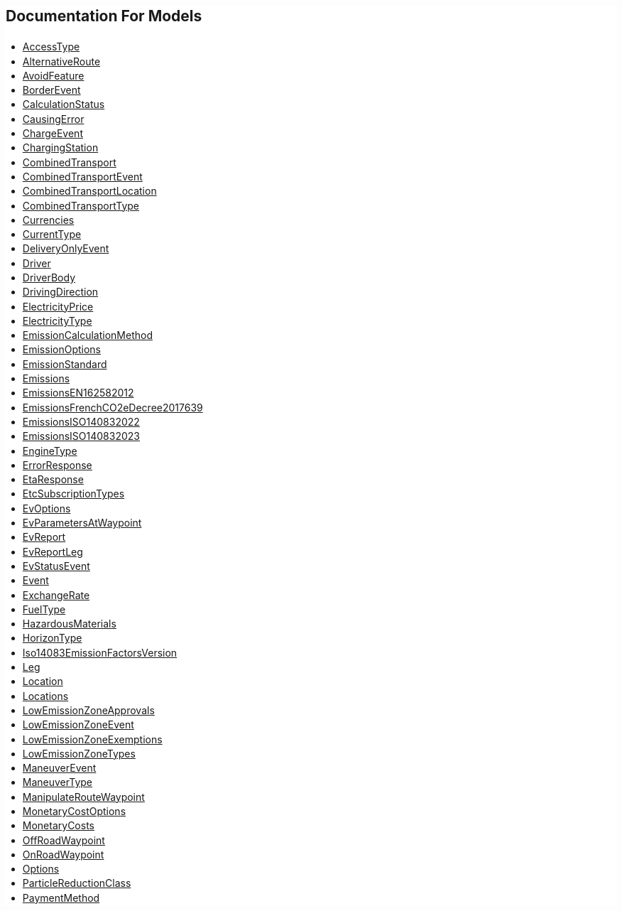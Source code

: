 
## Documentation For Models

 - [AccessType](docs/AccessType.md)
 - [AlternativeRoute](docs/AlternativeRoute.md)
 - [AvoidFeature](docs/AvoidFeature.md)
 - [BorderEvent](docs/BorderEvent.md)
 - [CalculationStatus](docs/CalculationStatus.md)
 - [CausingError](docs/CausingError.md)
 - [ChargeEvent](docs/ChargeEvent.md)
 - [ChargingStation](docs/ChargingStation.md)
 - [CombinedTransport](docs/CombinedTransport.md)
 - [CombinedTransportEvent](docs/CombinedTransportEvent.md)
 - [CombinedTransportLocation](docs/CombinedTransportLocation.md)
 - [CombinedTransportType](docs/CombinedTransportType.md)
 - [Currencies](docs/Currencies.md)
 - [CurrentType](docs/CurrentType.md)
 - [DeliveryOnlyEvent](docs/DeliveryOnlyEvent.md)
 - [Driver](docs/Driver.md)
 - [DriverBody](docs/DriverBody.md)
 - [DrivingDirection](docs/DrivingDirection.md)
 - [ElectricityPrice](docs/ElectricityPrice.md)
 - [ElectricityType](docs/ElectricityType.md)
 - [EmissionCalculationMethod](docs/EmissionCalculationMethod.md)
 - [EmissionOptions](docs/EmissionOptions.md)
 - [EmissionStandard](docs/EmissionStandard.md)
 - [Emissions](docs/Emissions.md)
 - [EmissionsEN162582012](docs/EmissionsEN162582012.md)
 - [EmissionsFrenchCO2eDecree2017639](docs/EmissionsFrenchCO2eDecree2017639.md)
 - [EmissionsISO140832022](docs/EmissionsISO140832022.md)
 - [EmissionsISO140832023](docs/EmissionsISO140832023.md)
 - [EngineType](docs/EngineType.md)
 - [ErrorResponse](docs/ErrorResponse.md)
 - [EtaResponse](docs/EtaResponse.md)
 - [EtcSubscriptionTypes](docs/EtcSubscriptionTypes.md)
 - [EvOptions](docs/EvOptions.md)
 - [EvParametersAtWaypoint](docs/EvParametersAtWaypoint.md)
 - [EvReport](docs/EvReport.md)
 - [EvReportLeg](docs/EvReportLeg.md)
 - [EvStatusEvent](docs/EvStatusEvent.md)
 - [Event](docs/Event.md)
 - [ExchangeRate](docs/ExchangeRate.md)
 - [FuelType](docs/FuelType.md)
 - [HazardousMaterials](docs/HazardousMaterials.md)
 - [HorizonType](docs/HorizonType.md)
 - [Iso14083EmissionFactorsVersion](docs/Iso14083EmissionFactorsVersion.md)
 - [Leg](docs/Leg.md)
 - [Location](docs/Location.md)
 - [Locations](docs/Locations.md)
 - [LowEmissionZoneApprovals](docs/LowEmissionZoneApprovals.md)
 - [LowEmissionZoneEvent](docs/LowEmissionZoneEvent.md)
 - [LowEmissionZoneExemptions](docs/LowEmissionZoneExemptions.md)
 - [LowEmissionZoneTypes](docs/LowEmissionZoneTypes.md)
 - [ManeuverEvent](docs/ManeuverEvent.md)
 - [ManeuverType](docs/ManeuverType.md)
 - [ManipulateRouteWaypoint](docs/ManipulateRouteWaypoint.md)
 - [MonetaryCostOptions](docs/MonetaryCostOptions.md)
 - [MonetaryCosts](docs/MonetaryCosts.md)
 - [OffRoadWaypoint](docs/OffRoadWaypoint.md)
 - [OnRoadWaypoint](docs/OnRoadWaypoint.md)
 - [Options](docs/Options.md)
 - [ParticleReductionClass](docs/ParticleReductionClass.md)
 - [PaymentMethod](docs/PaymentMethod.md)
